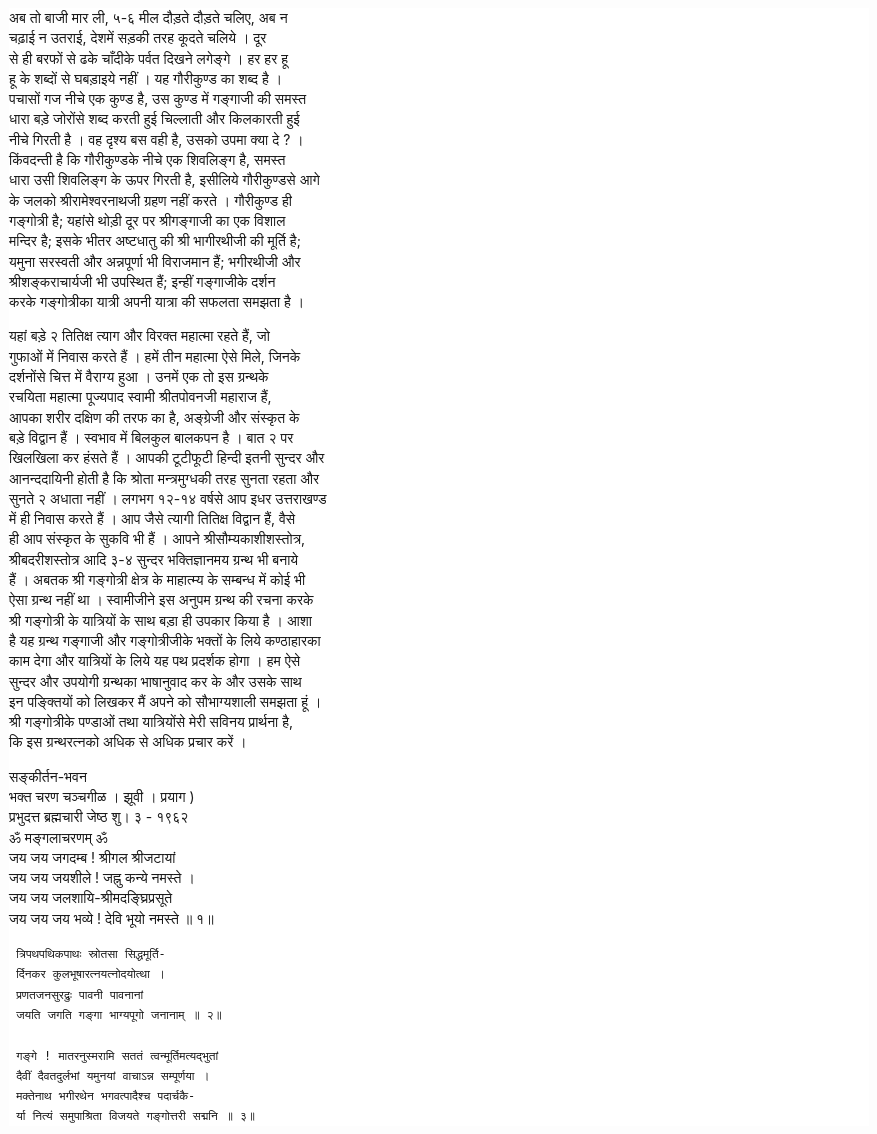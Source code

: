 अब तो बाजी मार ली, ५-६ मील दौड़ते दौड़ते चलिए, अब न  
चढ़ाई न उतराई, देशमें सड़की तरह कूदते चलिये । दूर  
से ही बरफों से ढके चाँदीके पर्वत दिखने लगेङ्गे । हर हर हू  
हू के शब्दों से घबड़ाइये नहीं । यह गौरीकुण्ड का शब्द है ।  
पचासों गज नीचे एक कुण्ड है, उस कुण्ड में गङ्गाजी की समस्त  
धारा बड़े जोरोंसे शब्द करती हुई चिल्लाती और किलकारती हुई  
नीचे गिरती है । वह दृश्य बस वही है, उसको उपमा क्या दे ? ।  
किंवदन्ती है कि गौरीकुण्डके नीचे एक शिवलिङ्ग है, समस्त  
धारा उसी शिवलिङ्ग के ऊपर गिरती है, इसीलिये गौरीकुण्डसे आगे  
के जलको श्रीरामेश्वरनाथजी ग्रहण नहीं करते । गौरीकुण्ड ही  
गङ्गोत्री है; यहांसे थोड़ी दूर पर श्रीगङ्गाजी का एक विशाल  
मन्दिर है; इसके भीतर अष्टधातु की श्री भागीरथीजी की मूर्ति है;  
यमुना सरस्वती और अन्नपूर्णा भी विराजमान हैं; भगीरथीजी और  
श्रीशङ्कराचार्यजी भी उपस्थित हैं; इन्हीं गङ्गाजीके दर्शन  
करके गङ्गोत्रीका यात्री अपनी यात्रा की सफलता समझता है ।  
  
यहां बड़े २ तितिक्ष त्याग और विरक्त महात्मा रहते हैं, जो  
गुफाओं में निवास करते हैं । हमें तीन महात्मा ऐसे मिले, जिनके  
दर्शनोंसे चित्त में वैराग्य हुआ । उनमें एक तो इस ग्रन्थके  
रचयिता महात्मा पूज्यपाद स्वामी श्रीतपोवनजी महाराज हैं,  
आपका शरीर दक्षिण की तरफ का है, अङ्ग्रेजी और संस्कृत के  
बड़े विद्वान हैं । स्वभाव में बिलकुल बालकपन है । बात २ पर  
खिलखिला कर हंसते हैं । आपकी टूटीफूटी हिन्दी इतनी सुन्दर और  
आनन्ददायिनी होती है कि श्रोता मन्त्रमुग्धकी तरह सुनता रहता और  
सुनते २ अधाता नहीं । लगभग १२-१४ वर्षसे आप इधर उत्तराखण्ड  
में ही निवास करते हैं । आप जैसे त्यागी तितिक्ष विद्वान हैं, वैसे  
ही आप संस्कृत के सुकवि भी हैं । आपने श्रीसौम्यकाशीशस्तोत्र,  
श्रीबदरीशस्तोत्र आदि ३-४ सुन्दर भक्तिज्ञानमय ग्रन्थ भी बनाये  
हैं । अबतक श्री गङ्गोत्री क्षेत्र के माहात्म्य के सम्बन्ध में कोई भी  
ऐसा ग्रन्थ नहीं था । स्वामीजीने इस अनुपम ग्रन्थ की रचना करके  
श्री गङ्गोत्री के यात्रियों के साथ बड़ा ही उपकार किया है । आशा  
है यह ग्रन्थ गङ्गाजी और गङ्गोत्रीजीके भक्तों के लिये कण्ठाहारका  
काम देगा और यात्रियों के लिये यह पथ प्रदर्शक होगा । हम ऐसे  
सुन्दर और उपयोगी ग्रन्थका भाषानुवाद कर के और उसके साथ  
इन पङ्क्तियों को लिखकर मैं अपने को सौभाग्यशाली समझता हूं ।  
श्री गङ्गोत्रीके पण्डाओं तथा यात्रियोंसे मेरी सविनय प्रार्थना है,  
कि इस ग्रन्थरत्नको अधिक से अधिक प्रचार करें ।  
  
सङ्कीर्तन-भवन  
भक्त चरण चञ्चगीळ । झूवी । प्रयाग )  
प्रभुदत्त ब्रह्मचारी जेष्ठ शु। ३ - १९६२  
ॐ मङ्गलाचरणम् ॐ  
     जय जय जगदम्ब ! श्रीगल श्रीजटायां  
     जय जय जयशीले ! जह्नु कन्ये नमस्ते ।  
     जय जय जलशायि-श्रीमदङ्घ्रिप्रसूते  
     जय जय जय भव्ये ! देवि भूयो नमस्ते ॥ १॥  
  
     त्रिपथपथिकपाथः स्रोतसा सिद्धमूर्ति-  
     र्दिनकर कुलभूषारत्नयत्नोदयोत्था ।  
     प्रणतजनसुरद्रुः पावनी पावनानां  
     जयति जगति गङ्गा भाग्यपूगो जनानाम् ॥ २॥  
  
     गङ्गे ! मातरनुस्मरामि सततं त्वन्मूर्तिमत्यद्भुतां  
     दैवीं दैवतदुर्लभां यमुनयां वाचाऽन्न सम्पूर्णया ।  
     मक्तेनाथ भगीरथेन भगवत्पादैश्च पदार्चकै-  
     र्या नित्यं समुपाश्रिता विजयते गङ्गोत्तरी सद्मनि ॥ ३॥  
  